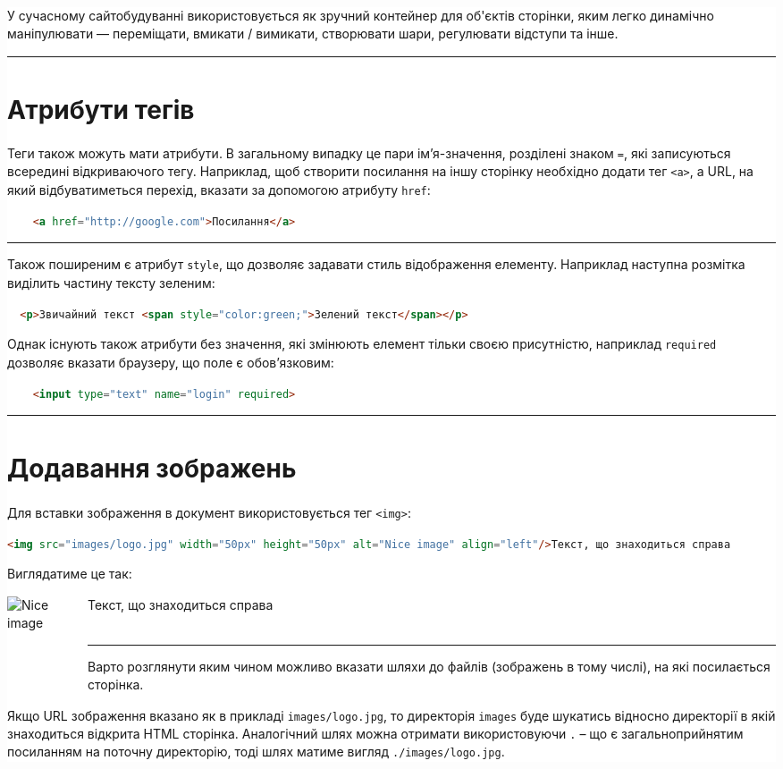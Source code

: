 У сучасному cайтобудуванні використовується як зручний контейнер для об'єктів сторінки, яким легко динамічно маніпулювати — переміщати, вмикати / вимикати, створювати шари, регулювати відступи та інше.

---

# Атрибути тегів

Теги також можуть мати атрибути. В загальному випадку це пари ім’я-значення, розділені знаком `=`, які записуються всередині відкриваючого тегу. Наприклад, щоб створити посилання на іншу сторінку необхідно додати тег `<a>`, а URL, на який відбуватиметься перехід, вказати за допомогою атрибуту `href`: 

```html
    <a href="http://google.com">Посилання</a>
```


---

Також поширеним є атрибут `style`, що дозволяє задавати стиль відображення елементу. Наприклад наступна розмітка виділить частину тексту зеленим:

```html
  <p>Звичайний текст <span style="color:green;">Зелений текст</span></p>
```

Однак існують також атрибути без значення, які змінюють елемент тільки своєю присутністю, наприклад `required` дозволяє вказати браузеру, що поле є обов’язковим:
```html
    <input type="text" name="login" required>
```

---
# Додавання зображень

Для вставки зображення в документ використовується тег `<img>`:
```html
<img src="images/logo.jpg" width="50px" height="50px" alt="Nice image" align="left"/>Текст, що знаходиться справа
```
Виглядатиме це так:

<img src="https://placehold.co/90x90" width="90px" height="90px" alt="Nice image" align="left"/> Текст, що знаходиться справа<br/><br/>

---

Варто розглянути яким чином можливо вказати шляхи до файлів (зображень в тому числі), на які посилається сторінка. 

Якщо URL зображення вказано як в прикладі `images/logo.jpg`, то директорія `images` буде шукатись відносно директорії в якій знаходиться відкрита HTML сторінка. Аналогічний шлях можна отримати використовуючи `.` – що є загальноприйнятим посиланням на поточну директорію, тоді шлях матиме вигляд `./images/logo.jpg`. 
